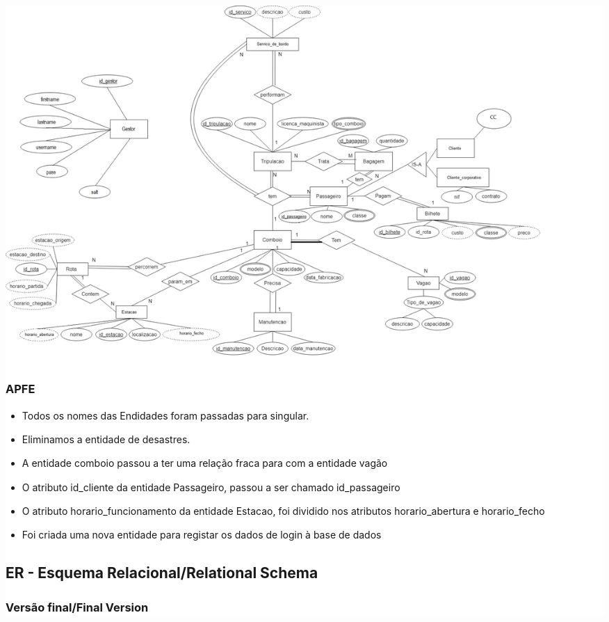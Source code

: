 ![DER Diagram!](screenshots/der.png "DER")

### APFE 

- Todos os nomes das Endidades foram passadas para singular.

- Eliminamos a entidade de desastres.

- A entidade comboio passou a ter uma relação fraca para com a entidade vagão

- O atributo id_cliente da entidade Passageiro, passou a ser chamado id_passageiro

- O atributo horario_funcionamento da entidade Estacao, foi dividido nos atributos horario_abertura e horario_fecho

- Foi criada uma nova entidade para registar os dados de login à base de dados

## ER - Esquema Relacional/Relational Schema

### Versão final/Final Version
